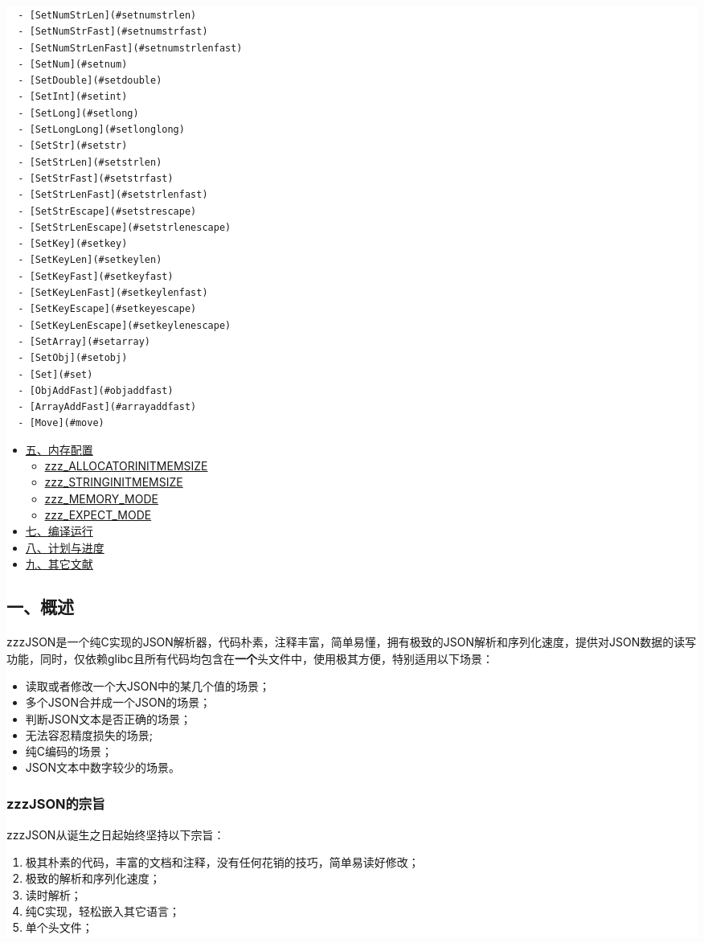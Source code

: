       - [SetNumStrLen](#setnumstrlen)
      - [SetNumStrFast](#setnumstrfast)
      - [SetNumStrLenFast](#setnumstrlenfast)
      - [SetNum](#setnum)
      - [SetDouble](#setdouble)
      - [SetInt](#setint)
      - [SetLong](#setlong)
      - [SetLongLong](#setlonglong)
      - [SetStr](#setstr)
      - [SetStrLen](#setstrlen)
      - [SetStrFast](#setstrfast)
      - [SetStrLenFast](#setstrlenfast)
      - [SetStrEscape](#setstrescape)
      - [SetStrLenEscape](#setstrlenescape)
      - [SetKey](#setkey)
      - [SetKeyLen](#setkeylen)
      - [SetKeyFast](#setkeyfast)
      - [SetKeyLenFast](#setkeylenfast)
      - [SetKeyEscape](#setkeyescape)
      - [SetKeyLenEscape](#setkeylenescape)
      - [SetArray](#setarray)
      - [SetObj](#setobj)
      - [Set](#set)
      - [ObjAddFast](#objaddfast)
      - [ArrayAddFast](#arrayaddfast)
      - [Move](#move)
  * [五、内存配置](#五内存配置)
    + [zzz_ALLOCATORINITMEMSIZE](#zzz-allocatorinitmemsize)
    + [zzz_STRINGINITMEMSIZE](#zzz-stringinitmemsize)
    + [zzz_MEMORY_MODE](#zzz-memory-mode)
    + [zzz_EXPECT_MODE](#zzz-expect-mode)
  * [七、编译运行](#七编译运行)
  * [八、计划与进度](#八计划与进度)
  * [九、其它文献](#九其它文献)

## 一、概述

zzzJSON是一个纯C实现的JSON解析器，代码朴素，注释丰富，简单易懂，拥有极致的JSON解析和序列化速度，提供对JSON数据的读写功能，同时，仅依赖glibc且所有代码均包含在**一个**头文件中，使用极其方便，特别适用以下场景：

+ 读取或者修改一个大JSON中的某几个值的场景；
+ 多个JSON合并成一个JSON的场景；
+ 判断JSON文本是否正确的场景；
+ 无法容忍精度损失的场景;
+ 纯C编码的场景；
+ JSON文本中数字较少的场景。

### zzzJSON的宗旨

zzzJSON从诞生之日起始终坚持以下宗旨：

1. 极其朴素的代码，丰富的文档和注释，没有任何花销的技巧，简单易读好修改；
2. 极致的解析和序列化速度；
3. 读时解析；
4. 纯C实现，轻松嵌入其它语言；
5. 单个头文件；
